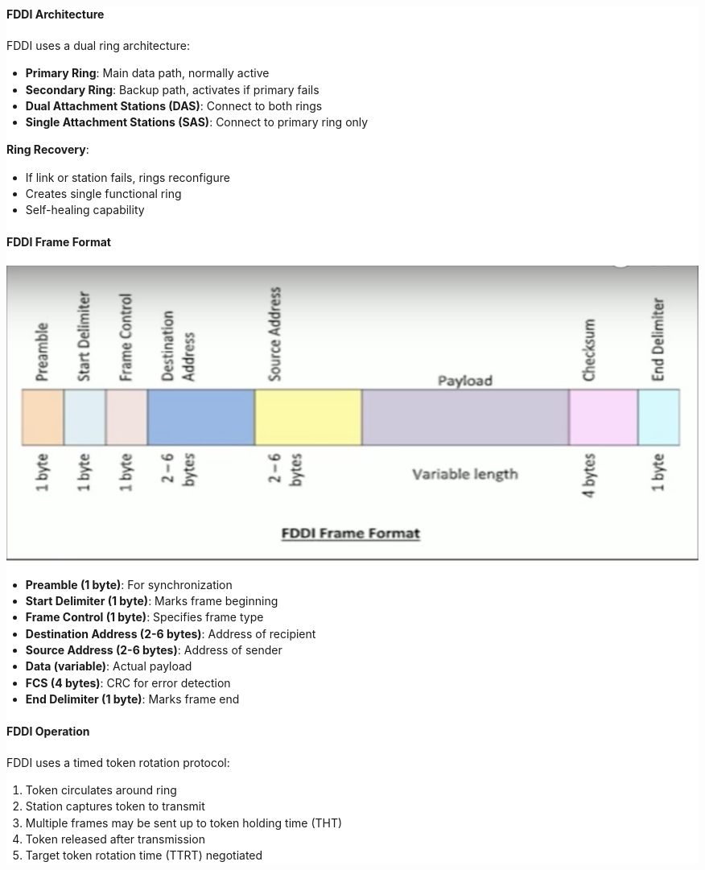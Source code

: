 #### FDDI Architecture

FDDI uses a dual ring architecture:
- **Primary Ring**: Main data path, normally active
- **Secondary Ring**: Backup path, activates if primary fails
- **Dual Attachment Stations (DAS)**: Connect to both rings
- **Single Attachment Stations (SAS)**: Connect to primary ring only

**Ring Recovery**:
- If link or station fails, rings reconfigure
- Creates single functional ring
- Self-healing capability

#### FDDI Frame Format

![FDDI Frame Format](/images/fddi%20frame.png)

- **Preamble (1 byte)**: For synchronization
- **Start Delimiter (1 byte)**: Marks frame beginning
- **Frame Control (1 byte)**: Specifies frame type
- **Destination Address (2-6 bytes)**: Address of recipient
- **Source Address (2-6 bytes)**: Address of sender
- **Data (variable)**: Actual payload
- **FCS (4 bytes)**: CRC for error detection
- **End Delimiter (1 byte)**: Marks frame end

#### FDDI Operation

FDDI uses a timed token rotation protocol:
1. Token circulates around ring
2. Station captures token to transmit
3. Multiple frames may be sent up to token holding time (THT)
4. Token released after transmission
5. Target token rotation time (TTRT) negotiated
